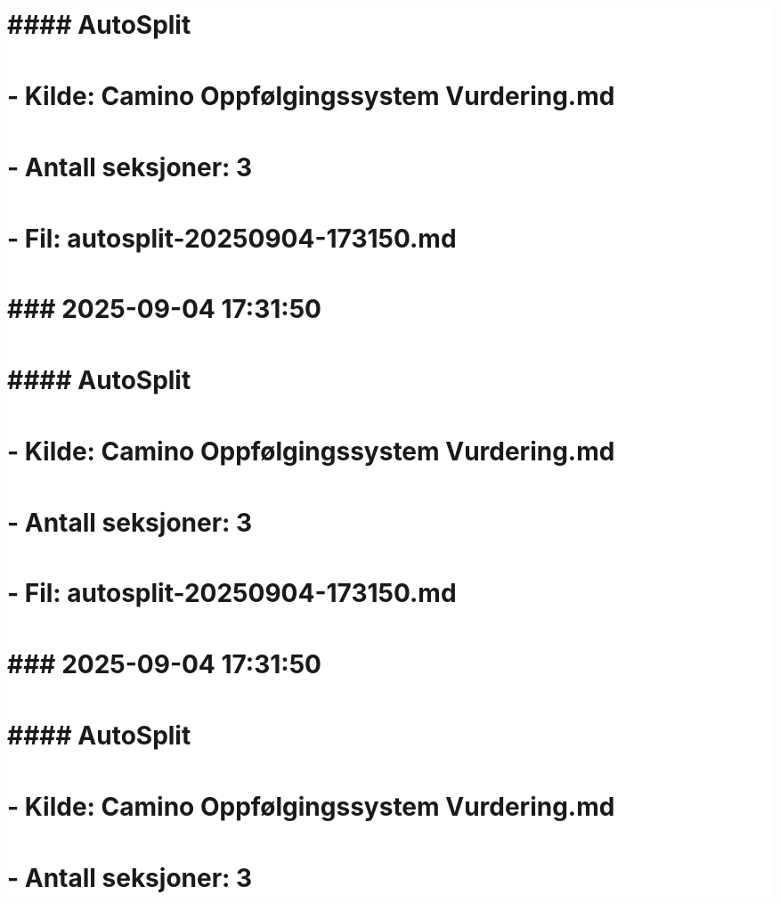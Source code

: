 # \#### AutoSplit

# \- Kilde: Camino Oppfølgingssystem Vurdering.md

# \- Antall seksjoner: 3

# \- Fil: autosplit-20250904-173150.md

#

#

#

#

# \### 2025-09-04 17:31:50

# \#### AutoSplit

# \- Kilde: Camino Oppfølgingssystem Vurdering.md

# \- Antall seksjoner: 3

# \- Fil: autosplit-20250904-173150.md

#

#

#

#

# \### 2025-09-04 17:31:50

# \#### AutoSplit

# \- Kilde: Camino Oppfølgingssystem Vurdering.md

# \- Antall seksjoner: 3
